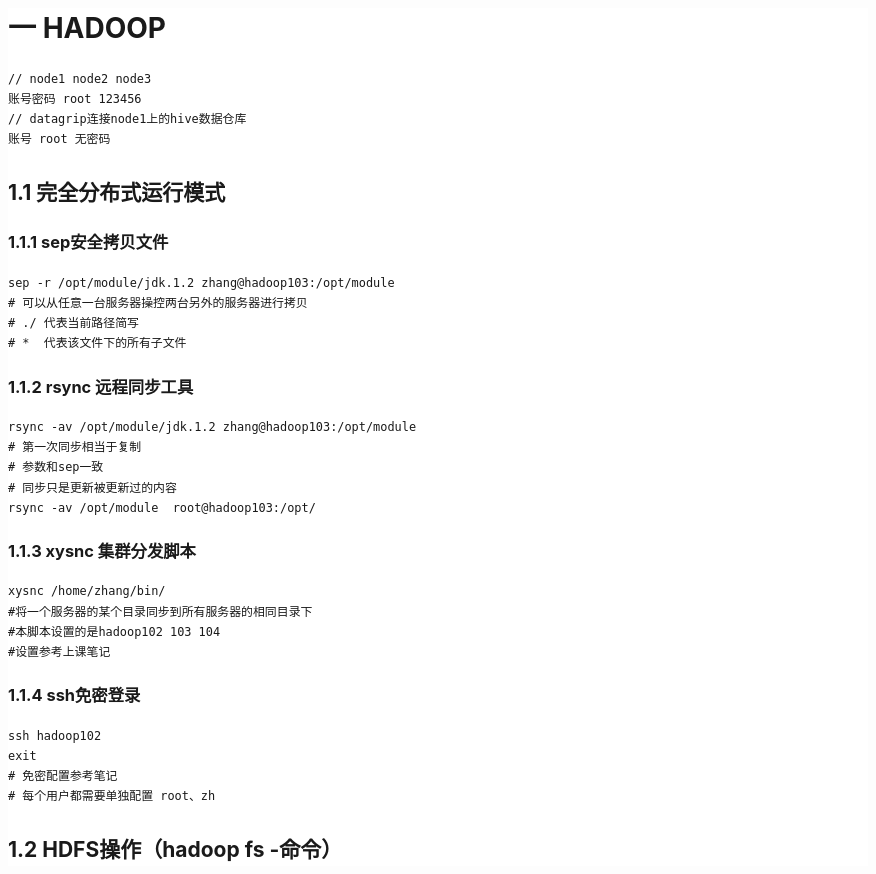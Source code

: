 # 一 HADOOP

```
// node1 node2 node3 
账号密码 root 123456
// datagrip连接node1上的hive数据仓库
账号 root 无密码
```



## 1.1 完全分布式运行模式

### 1.1.1 sep安全拷贝文件

```
sep -r /opt/module/jdk.1.2 zhang@hadoop103:/opt/module
# 可以从任意一台服务器操控两台另外的服务器进行拷贝
# ./ 代表当前路径简写
# *  代表该文件下的所有子文件
```

### 1.1.2 rsync 远程同步工具

```
rsync -av /opt/module/jdk.1.2 zhang@hadoop103:/opt/module
# 第一次同步相当于复制
# 参数和sep一致
# 同步只是更新被更新过的内容
rsync -av /opt/module  root@hadoop103:/opt/

```

### 1.1.3 xysnc 集群分发脚本

```
xysnc /home/zhang/bin/
#将一个服务器的某个目录同步到所有服务器的相同目录下
#本脚本设置的是hadoop102 103 104
#设置参考上课笔记
```

### 1.1.4 ssh免密登录

```
ssh hadoop102
exit
# 免密配置参考笔记
# 每个用户都需要单独配置 root、zh
```

## 1.2 HDFS操作（hadoop fs -命令）
